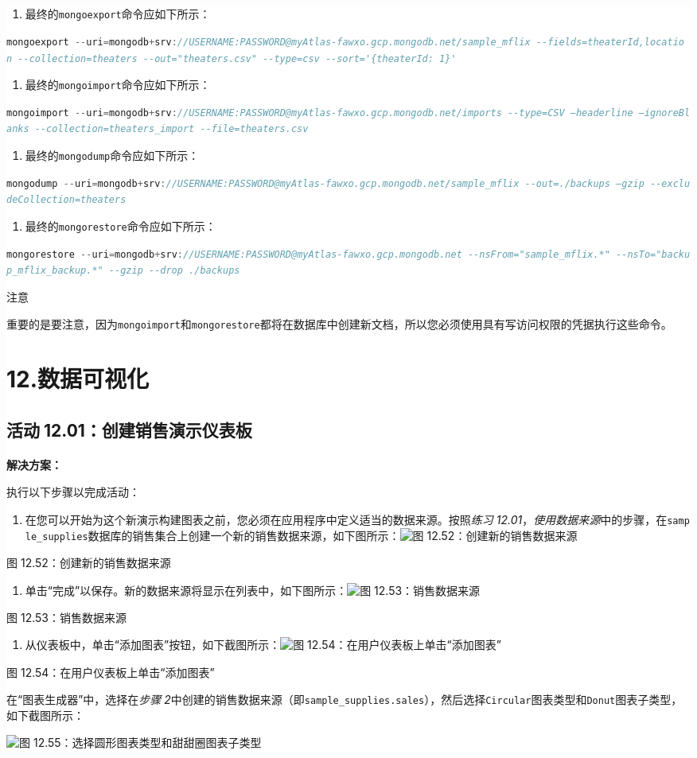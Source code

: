 1.  最终的`mongoexport`命令应如下所示：

```js
mongoexport --uri=mongodb+srv://USERNAME:PASSWORD@myAtlas-fawxo.gcp.mongodb.net/sample_mflix --fields=theaterId,location --collection=theaters --out="theaters.csv" --type=csv --sort='{theaterId: 1}'
```

1.  最终的`mongoimport`命令应如下所示：

```js
mongoimport --uri=mongodb+srv://USERNAME:PASSWORD@myAtlas-fawxo.gcp.mongodb.net/imports --type=CSV –headerline –ignoreBlanks --collection=theaters_import --file=theaters.csv 
```

1.  最终的`mongodump`命令应如下所示：

```js
mongodump --uri=mongodb+srv://USERNAME:PASSWORD@myAtlas-fawxo.gcp.mongodb.net/sample_mflix --out=./backups –gzip --excludeCollection=theaters
```

1.  最终的`mongorestore`命令应如下所示：

```js
mongorestore --uri=mongodb+srv://USERNAME:PASSWORD@myAtlas-fawxo.gcp.mongodb.net --nsFrom="sample_mflix.*" --nsTo="backup_mflix_backup.*" --gzip --drop ./backups
```

注意

重要的是要注意，因为`mongoimport`和`mongorestore`都将在数据库中创建新文档，所以您必须使用具有写访问权限的凭据执行这些命令。

# 12.数据可视化

## 活动 12.01：创建销售演示仪表板

**解决方案：**

执行以下步骤以完成活动：

1.  在您可以开始为这个新演示构建图表之前，您必须在应用程序中定义适当的数据来源。按照*练习 12.01*，*使用数据来源*中的步骤，在`sample_supplies`数据库的销售集合上创建一个新的销售数据来源，如下图所示：![图 12.52：创建新的销售数据来源](https://github.com/OpenDocCN/freelearn-db-zh/raw/master/docs/mongo-fund/img/B15507_12_52.jpg)

图 12.52：创建新的销售数据来源

1.  单击“完成”以保存。新的数据来源将显示在列表中，如下图所示：![图 12.53：销售数据来源](https://github.com/OpenDocCN/freelearn-db-zh/raw/master/docs/mongo-fund/img/B15507_12_53.jpg)

图 12.53：销售数据来源

1.  从仪表板中，单击“添加图表”按钮，如下截图所示：![图 12.54：在用户仪表板上单击“添加图表”](https://github.com/OpenDocCN/freelearn-db-zh/raw/master/docs/mongo-fund/img/B15507_12_54.jpg)

图 12.54：在用户仪表板上单击“添加图表”

在“图表生成器”中，选择在*步骤 2*中创建的销售数据来源（即`sample_supplies.sales`），然后选择`Circular`图表类型和`Donut`图表子类型，如下截图所示：

![图 12.55：选择圆形图表类型和甜甜圈图表子类型](https://github.com/OpenDocCN/freelearn-db-zh/raw/master/docs/mongo-fund/img/B15507_12_55.jpg)
